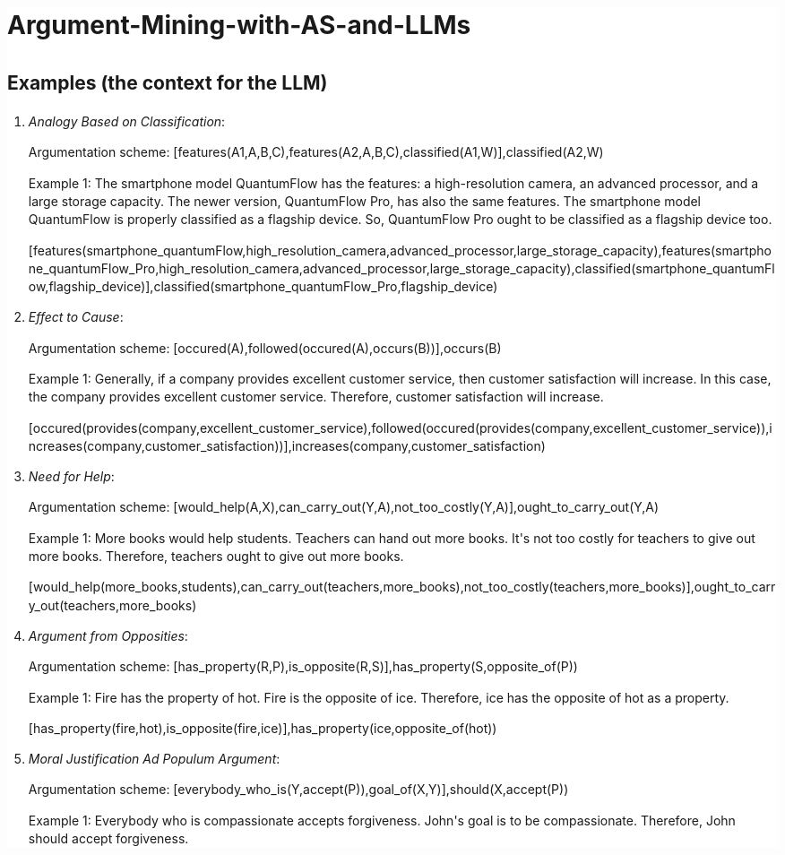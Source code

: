 # Argument-Mining-with-AS-and-LLMs

## Examples (the context for the LLM)

1) *Analogy Based on Classification*:

   Argumentation scheme: [features(A1,A,B,C),features(A2,A,B,C),classified(A1,W)],classified(A2,W) 

    Example 1: The smartphone model QuantumFlow has the features: a high-resolution camera, an advanced processor, and a large storage capacity. The newer version, QuantumFlow Pro, has also the same features. The smartphone model QuantumFlow is properly classified as a flagship device. So, QuantumFlow Pro ought to be classified as a flagship device too.
   
    [features(smartphone_quantumFlow,high_resolution_camera,advanced_processor,large_storage_capacity),features(smartphone_quantumFlow_Pro,high_resolution_camera,advanced_processor,large_storage_capacity),classified(smartphone_quantumFlow,flagship_device)],classified(smartphone_quantumFlow_Pro,flagship_device)
   

3) *Effect to Cause*:

   Argumentation scheme: [occured(A),followed(occured(A),occurs(B))],occurs(B)

    Example 1: Generally, if a company provides excellent customer service, then customer satisfaction will increase. In this case, the company provides excellent customer service. Therefore, customer satisfaction will increase. 

    [occured(provides(company,excellent_customer_service),followed(occured(provides(company,excellent_customer_service)),increases(company,customer_satisfaction))],increases(company,customer_satisfaction)

5) *Need for Help*:
   
    Argumentation scheme: [would_help(A,X),can_carry_out(Y,A),not_too_costly(Y,A)],ought_to_carry_out(Y,A)

    Example 1: More books would help students. Teachers can hand out more books. It's not too costly for teachers to give out more books. Therefore, teachers ought to give out more books. 
  
    [would_help(more_books,students),can_carry_out(teachers,more_books),not_too_costly(teachers,more_books)],ought_to_carry_out(teachers,more_books)


7) *Argument from Opposities*:

     Argumentation scheme: [has_property(R,P),is_opposite(R,S)],has_property(S,opposite_of(P))

     Example 1: Fire has the property of hot. Fire is the opposite of ice. Therefore, ice has the opposite of hot as a property.

     [has_property(fire,hot),is_opposite(fire,ice)],has_property(ice,opposite_of(hot))

9) *Moral Justification Ad Populum Argument*:

    Argumentation scheme: [everybody_who_is(Y,accept(P)),goal_of(X,Y)],should(X,accept(P))

    Example 1: Everybody who is compassionate accepts forgiveness. John's goal is to be compassionate. Therefore, John should accept forgiveness.

